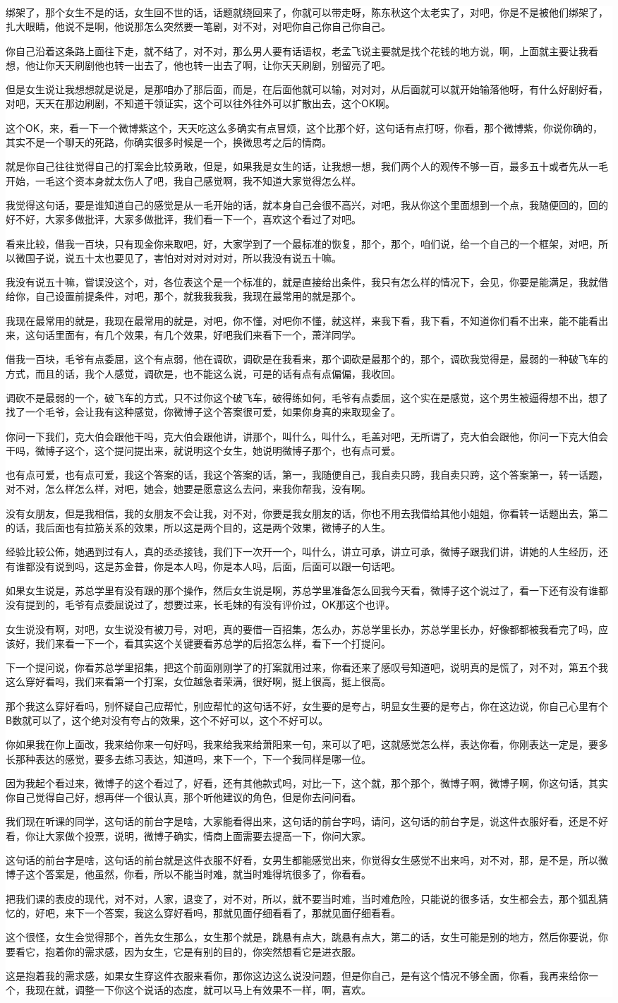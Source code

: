 绑架了，那个女生不是的话，女生回不世的话，话题就绕回来了，你就可以带走呀，陈东秋这个太老实了，对吧，你是不是被他们绑架了，扎大眼睛，他说不是啊，他说那怎么突然要一笔剧，对不对，对吧你自己你自己你自己。

你自己沿着这条路上面往下走，就不结了，对不对，那么男人要有话语权，老孟飞说主要就是找个花钱的地方说，啊，上面就主要让我看想，他让你天天刷剧他也转一出去了，他也转一出去了啊，让你天天刷剧，别留亮了吧。

但是女生说让我想想就是说是，是那咱办了那后面，而是，在后面他就可以输，对对对，从后面就可以就开始输落他呀，有什么好剧好看，对吧，天天在那边刷剧，不知道干领证实，这个可以往外往外可以扩散出去，这个OK啊。

这个OK，来，看一下一个微博紫这个，天天吃这么多确实有点冒烦，这个比那个好，这句话有点打呀，你看，那个微博紫，你说你确的，其实不是一个聊天的死路，你确实很多时候是一个，换微思考之后的情商。

就是你自己往往觉得自己的打案会比较勇敢，但是，如果我是女生的话，让我想一想，我们两个人的观传不够一百，最多五十或者先从一毛开始，一毛这个资本身就太伤人了吧，我自己感觉啊，我不知道大家觉得怎么样。

我觉得这句话，要是谁知道自己的感觉是从一毛开始的话，就本身自己会很不高兴，对吧，我从你这个里面想到一个点，我随便回的，回的好不好，大家多做批评，大家多做批评，我们看一下一个，喜欢这个看过了对吧。

看来比较，借我一百块，只有现金你来取吧，好，大家学到了一个最标准的恢复，那个，那个，咱们说，给一个自己的一个框架，对吧，所以微国子说，说五十太也要见了，害怕对对对对对对，所以我没有说五十嘛。

我没有说五十嘛，嘗误没这个，对，各位表这个是一个标准的，就是直接给出条件，我只有怎么样的情况下，会见，你要是能满足，我就借给你，自己设置前提条件，对吧，那个，就我我我我，我现在最常用的就是那个。

我现在最常用的就是，我现在最常用的就是，对吧，你不懂，对吧你不懂，就这样，来我下看，我下看，不知道你们看不出来，能不能看出来，这句话里面有，有几个效果，有几个效果，好吧我们来看下一个，萧洋同学。

借我一百块，毛爷有点委屈，这个有点弱，他在调砍，调砍是在我看来，那个调砍是最那个的，那个，调砍我觉得是，最弱的一种破飞车的方式，而且的话，我个人感觉，调砍是，也不能这么说，可是的话有点有点偏偏，我收回。

调砍不是最弱的一个，破飞车的方式，只不过你这个破飞车，破得练如何，毛爷有点委屈，这个实在是感觉，这个男生被逼得想不出，想了找了一个毛爷，会让我有这种感觉，你微博子这个答案很可爱，如果你身真的来取现金了。

你问一下我们，克大伯会跟他干吗，克大伯会跟他讲，讲那个，叫什么，叫什么，毛盖对吧，无所谓了，克大伯会跟他，你问一下克大伯会干吗，微博子这个，这个提问提出来，就说明这个女生，她说明微博子那个，也有点可爱。

也有点可爱，也有点可爱，我这个答案的话，我这个答案的话，第一，我随便自己，我自卖只跨，我自卖只跨，这个答案第一，转一话题，对不对，怎么样怎么样，对吧，她会，她要是愿意这么去问，来我你帮我，没有啊。

没有女朋友，但是我相信，我的女朋友不会让我，对不对，你要是我女朋友的话，你也不用去我借给其他小姐姐，你看转一话题出去，第二的话，我后面也有拉筋关系的效果，所以这是两个目的，这是两个效果，微博子的人生。

经验比较公佈，她遇到过有人，真的丞丞接钱，我们下一次开一个，叫什么，讲立可承，讲立可承，微博子跟我们讲，讲她的人生经历，还有谁都没有说到吗，这是苏金普，你是本人吗，你是本人吗，后面，后面可以跟一句话吧。

如果女生说是，苏总学里有没有跟的那个操作，然后女生说是啊，苏总学里准备怎么回我今天看，微博子这个说过了，看一下还有没有谁都没有提到的，毛爷有点委屈说过了，想要过来，长毛妹的有没有评价过，OK那这个也评。

女生说没有啊，对吧，女生说没有被刀号，对吧，真的要借一百招集，怎么办，苏总学里长办，苏总学里长办，好像都都被我看完了吗，应该好，我们来看一下一个，看其实这个关键要看苏总学的后招怎么样，看下一个打提问。

下一个提问说，你看苏总学里招集，把这个前面刚刚学了的打案就用过来，你看还来了感叹号知道吧，说明真的是慌了，对不对，第五个我这么穿好看吗，我们来看第一个打案，女位越急者荣满，很好啊，挺上很高，挺上很高。

那个我这么穿好看吗，别怀疑自己应帮忙，别应帮忙的这句话不好，女生要的是夸占，明显女生要的是夸占，你在这边说，你自己心里有个B数就可以了，这个绝对没有夸占的效果，这个不好可以，这个不好可以。

你如果我在你上面改，我来给你来一句好吗，我来给我来给萧阳来一句，来可以了吧，这就感觉怎么样，表达你看，你刚表达一定是，要多长那种表达的感觉，要多去练习表达，知道吗，来下一个，下一个我同样是哪一位。

因为我起个看过来，微博子的这个看过了，好看，还有其他款式吗，对比一下，这个就，那个那个，微博子啊，微博子啊，你这句话，其实你自己觉得自己好，想再伴一个很认真，那个听他建议的角色，但是你去问问看。

我们现在听课的同学，这句话的前台字是啥，大家能看得出来，这句话的前台字吗，请问，这句话的前台字是，说这件衣服好看，还是不好看，你让大家做个投票，说明，微博子确实，情商上面需要去提高一下，你问大家。

这句话的前台字是啥，这句话的前台就是这件衣服不好看，女男生都能感觉出来，你觉得女生感觉不出来吗，对不对，那，是不是，所以微博子这个答案是，他虽然，你看，所以不能当时难，就当时难得坑很多了，你看看。

把我们课的表皮的现代，对不对，人家，退变了，对不对，所以，就不要当时难，当时难危险，只能说的很多话，女生都会去，那个狐乱猜忆的，好吧，来下一个答案，我这么穿好看吗，那就见面仔细看看了，那就见面仔细看看。

这个很怪，女生会觉得那个，首先女生那么，女生那个就是，跳悬有点大，跳悬有点大，第二的话，女生可能是别的地方，然后你要说，你要看它，抱着你的需求感，因为女生，它是有别的目的，你突然想看它是进衣服。

这是抱着我的需求感，如果女生穿这件衣服来看你，那你这边这么说没问题，但是你自己，是有这个情况不够全面，你看，我再来给你一个，我现在就，调整一下你这个说话的态度，就可以马上有效果不一样，啊，喜欢。
